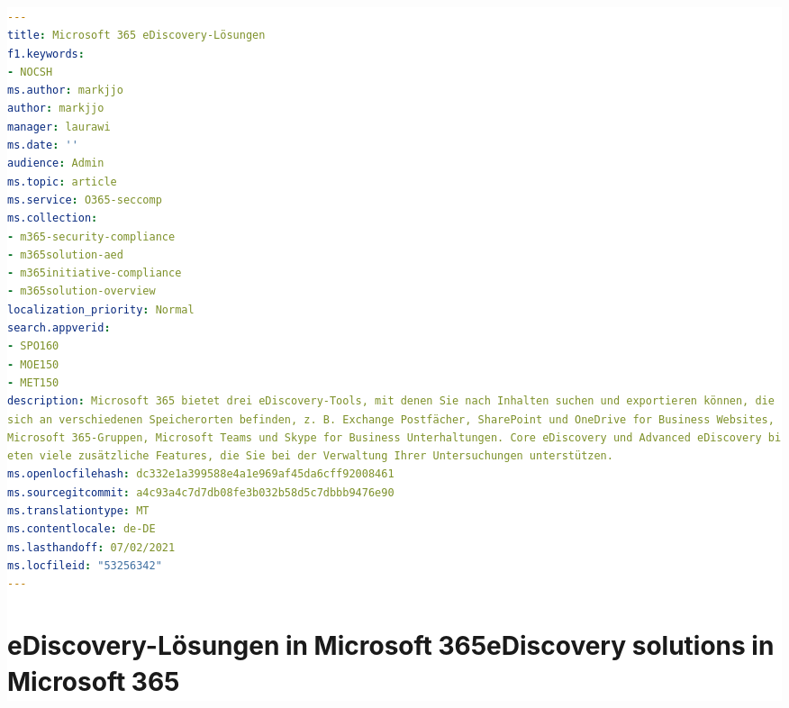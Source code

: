 ```yaml
---
title: Microsoft 365 eDiscovery-Lösungen
f1.keywords:
- NOCSH
ms.author: markjjo
author: markjjo
manager: laurawi
ms.date: ''
audience: Admin
ms.topic: article
ms.service: O365-seccomp
ms.collection:
- m365-security-compliance
- m365solution-aed
- m365initiative-compliance
- m365solution-overview
localization_priority: Normal
search.appverid:
- SPO160
- MOE150
- MET150
description: Microsoft 365 bietet drei eDiscovery-Tools, mit denen Sie nach Inhalten suchen und exportieren können, die sich an verschiedenen Speicherorten befinden, z. B. Exchange Postfächer, SharePoint und OneDrive for Business Websites, Microsoft 365-Gruppen, Microsoft Teams und Skype for Business Unterhaltungen. Core eDiscovery und Advanced eDiscovery bieten viele zusätzliche Features, die Sie bei der Verwaltung Ihrer Untersuchungen unterstützen.
ms.openlocfilehash: dc332e1a399588e4a1e969af45da6cff92008461
ms.sourcegitcommit: a4c93a4c7d7db08fe3b032b58d5c7dbbb9476e90
ms.translationtype: MT
ms.contentlocale: de-DE
ms.lasthandoff: 07/02/2021
ms.locfileid: "53256342"
---
```

# <a name="ediscovery-solutions-in-microsoft-365"></a><span data-ttu-id="2a59f-104">eDiscovery-Lösungen in Microsoft 365</span><span class="sxs-lookup"><span data-stu-id="2a59f-104">eDiscovery solutions in Microsoft 365</span></span>
